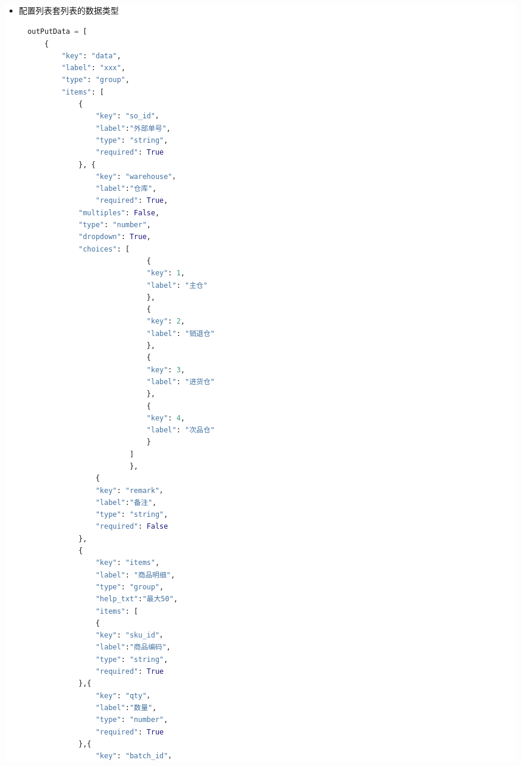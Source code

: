 - 配置列表套列表的数据类型
  
  ```python
    outPutData = [
        {
            "key": "data",
            "label": "xxx",
            "type": "group",
            "items": [
                {
                    "key": "so_id"，
                    "label":"外部单号",
                    "type": "string",
                    "required": True
                }, {
                    "key": "warehouse"，
                    "label":"仓库",
                    "required": True,
                "multiples": False,
                "type": "number",
                "dropdown": True,
                "choices": [
                                {
                                "key": 1,
                                "label": "主仓"
                                },
                                {
                                "key": 2,
                                "label": "销退仓"
                                },
                                {
                                "key": 3,
                                "label": "进货仓"
                                },
                                {
                                "key": 4,
                                "label": "次品仓"
                                }
                            ]
                            },
                    {
                    "key": "remark"，
                    "label":"备注",
                    "type": "string",
                    "required": False
                },
                {
                    "key": "items",
                    "label": "商品明细",
                    "type": "group",
                    "help_txt":"最大50",
                    "items": [
                    {
                    "key": "sku_id"，
                    "label":"商品编码",
                    "type": "string",
                    "required": True
                },{
                    "key": "qty"，
                    "label":"数量",
                    "type": "number",
                    "required": True
                },{
                    "key": "batch_id"，
  ```